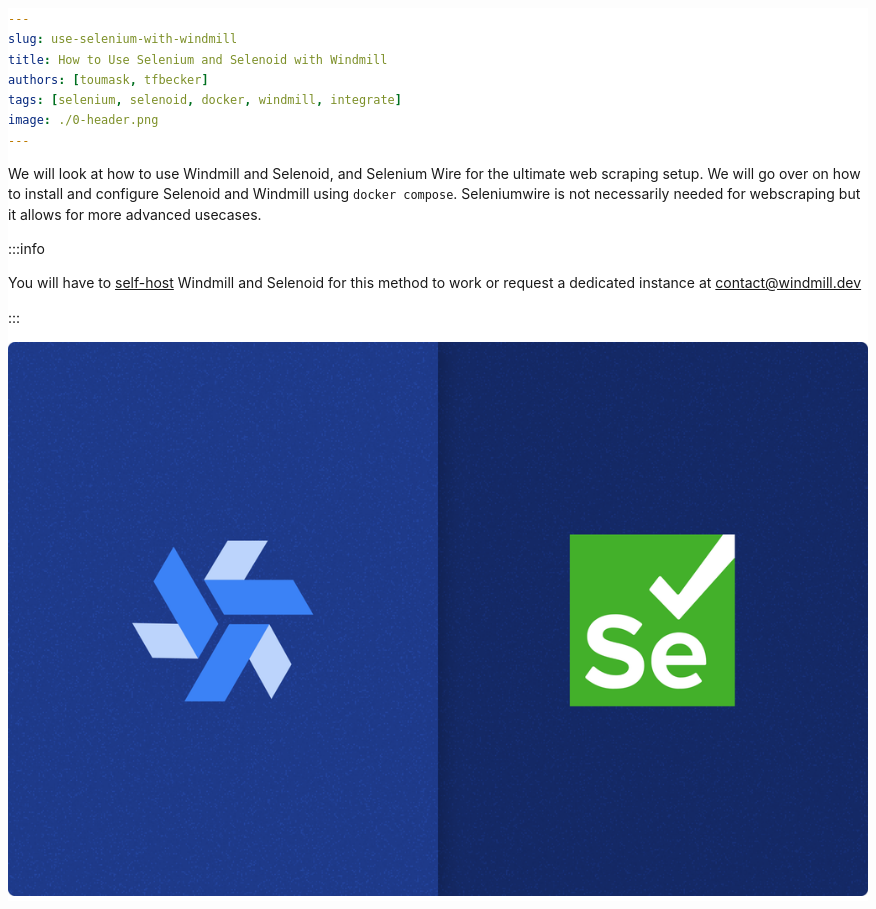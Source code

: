 ```yaml
---
slug: use-selenium-with-windmill
title: How to Use Selenium and Selenoid with Windmill
authors: [toumask, tfbecker]
tags: [selenium, selenoid, docker, windmill, integrate]
image: ./0-header.png
---
```


We will look at how to use Windmill and Selenoid, and Selenium Wire for the
ultimate web scraping setup. We will go over on how to install and configure
Selenoid and Windmill using `docker compose`. Seleniumwire is not necessarily
needed for webscraping but it allows for more advanced usecases.



:::info

You will have to [self-host](/docs/advanced/self_host) Windmill and Selenoid for this method to work or
request a dedicated instance at contact@windmill.dev

:::

![Integrattion between Selenium and Windmill](./0-header.png 'Connect Selenium with Windmill')


[wm-docker-compose]: https://github.com/windmill-labs/windmill/blob/main/docker-compose.yml
[selenium-tutorial]: https://medium.com/@SergeyChechaev/build-selenoid-image-for-apple-silicon-m1-6dc6fc1a50c1